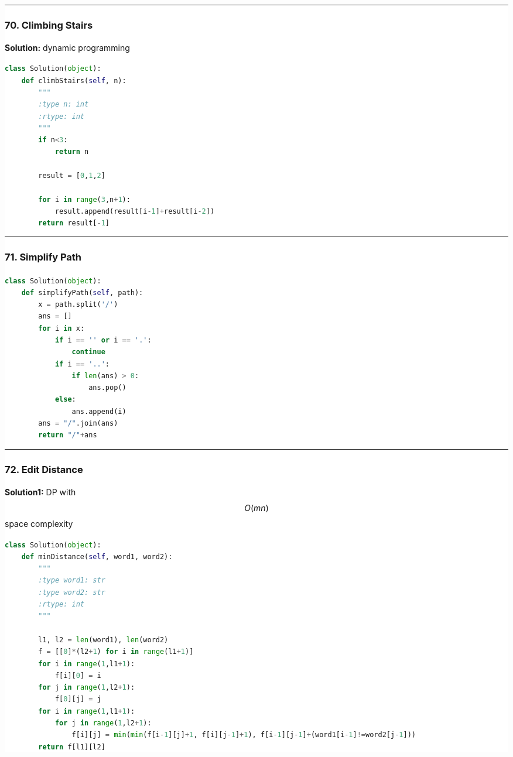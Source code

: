 --------------------------------------------------------

### 70. Climbing Stairs <a name="70"></a>

**Solution:** dynamic programming

```python
class Solution(object):
    def climbStairs(self, n):
        """
        :type n: int
        :rtype: int
        """
        if n<3:
        	return n

        result = [0,1,2]

        for i in range(3,n+1):
        	result.append(result[i-1]+result[i-2])
        return result[-1]
```
--------------------------------------------------------
### 71. Simplify Path <a name="71"></a>
```python
class Solution(object):
	def simplifyPath(self, path):
		x = path.split('/')
		ans = []
		for i in x:
			if i == '' or i == '.':
				continue
			if i == '..':
				if len(ans) > 0:
					ans.pop()
			else:
				ans.append(i)
		ans = "/".join(ans)
		return "/"+ans
```
--------------------------------------------------------

### 72. Edit Distance <a name="72"></a>

**Solution1:** DP with $$O(mn)$$ space complexity
```python
class Solution(object):
    def minDistance(self, word1, word2):
        """
        :type word1: str
        :type word2: str
        :rtype: int
        """

        l1, l2 = len(word1), len(word2)
        f = [[0]*(l2+1) for i in range(l1+1)]
        for i in range(1,l1+1):
        	f[i][0] = i
        for j in range(1,l2+1):
        	f[0][j] = j
        for i in range(1,l1+1):
        	for j in range(1,l2+1):
        		f[i][j] = min(min(f[i-1][j]+1, f[i][j-1]+1), f[i-1][j-1]+(word1[i-1]!=word2[j-1]))
        return f[l1][l2]
```